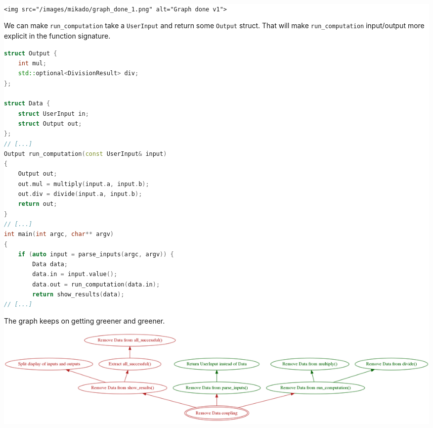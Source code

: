     <img src="/images/mikado/graph_done_1.png" alt="Graph done v1">
</center>

We can make `run_computation` take a `UserInput` and return some `Output` struct.
That will make `run_computation` input/output more explicit in the function signature.
```cpp
struct Output {
    int mul;
    std::optional<DivisionResult> div;
};

struct Data {
    struct UserInput in;
    struct Output out;
};
// [...]
Output run_computation(const UserInput& input)
{
    Output out;
    out.mul = multiply(input.a, input.b);
    out.div = divide(input.a, input.b);
    return out;
}
// [...]
int main(int argc, char** argv)
{
    if (auto input = parse_inputs(argc, argv)) {
        Data data;
        data.in = input.value();
        data.out = run_computation(data.in);
        return show_results(data);
// [...]
```
The graph keeps on getting greener and greener.
<center>
    <img src="/images/mikado/graph_done_2.png" alt="Graph done v2">
</center>


[The Mikado Method]: https://pragprog.com/magazines/2010-06/the-mikado-method
[Refactoring Fowler]: https://martinfowler.com/books/refactoring.html
[Legacy Code Feathers]: https://www.goodreads.com/book/show/44919.Working_Effectively_with_Legacy_Code
[Mikado Graph Python]: https://github.com/syrianspock/mikado-graph